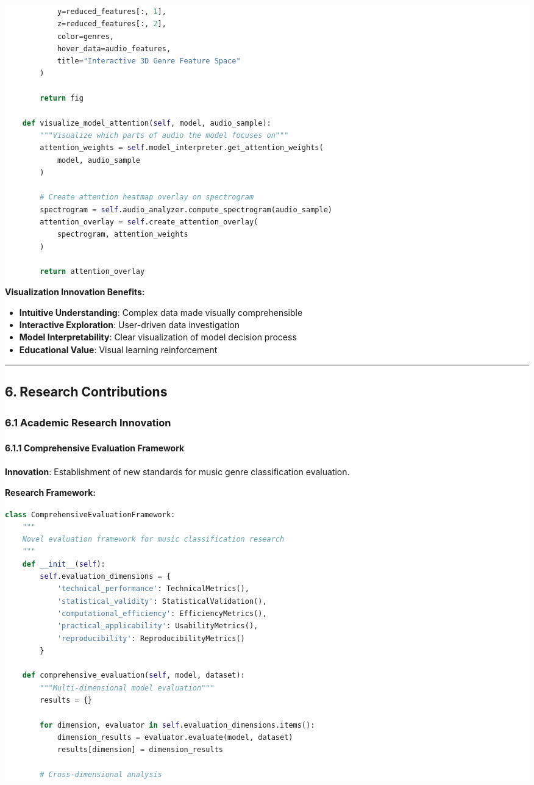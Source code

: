 ```python
            y=reduced_features[:, 1],
            z=reduced_features[:, 2],
            color=genres,
            hover_data=audio_features,
            title="Interactive 3D Genre Feature Space"
        )
        
        return fig
    
    def visualize_model_attention(self, model, audio_sample):
        """Visualize which parts of audio the model focuses on"""
        attention_weights = self.model_interpreter.get_attention_weights(
            model, audio_sample
        )
        
        # Create attention heatmap overlay on spectrogram
        spectrogram = self.audio_analyzer.compute_spectrogram(audio_sample)
        attention_overlay = self.create_attention_overlay(
            spectrogram, attention_weights
        )
        
        return attention_overlay
```

**Visualization Innovation Benefits:**
- **Intuitive Understanding**: Complex data made visually comprehensible
- **Interactive Exploration**: User-driven data investigation
- **Model Interpretability**: Clear visualization of model decision process
- **Educational Value**: Visual learning reinforcement

---

## 6. Research Contributions

### 6.1 Academic Research Innovation

#### 6.1.1 Comprehensive Evaluation Framework

**Innovation**: Establishment of new standards for music genre classification evaluation.

**Research Framework:**
```python
class ComprehensiveEvaluationFramework:
    """
    Novel evaluation framework for music classification research
    """
    def __init__(self):
        self.evaluation_dimensions = {
            'technical_performance': TechnicalMetrics(),
            'statistical_validity': StatisticalValidation(),
            'computational_efficiency': EfficiencyMetrics(),
            'practical_applicability': UsabilityMetrics(),
            'reproducibility': ReproducibilityMetrics()
        }
    
    def comprehensive_evaluation(self, model, dataset):
        """Multi-dimensional model evaluation"""
        results = {}
        
        for dimension, evaluator in self.evaluation_dimensions.items():
            dimension_results = evaluator.evaluate(model, dataset)
            results[dimension] = dimension_results
        
        # Cross-dimensional analysis
```